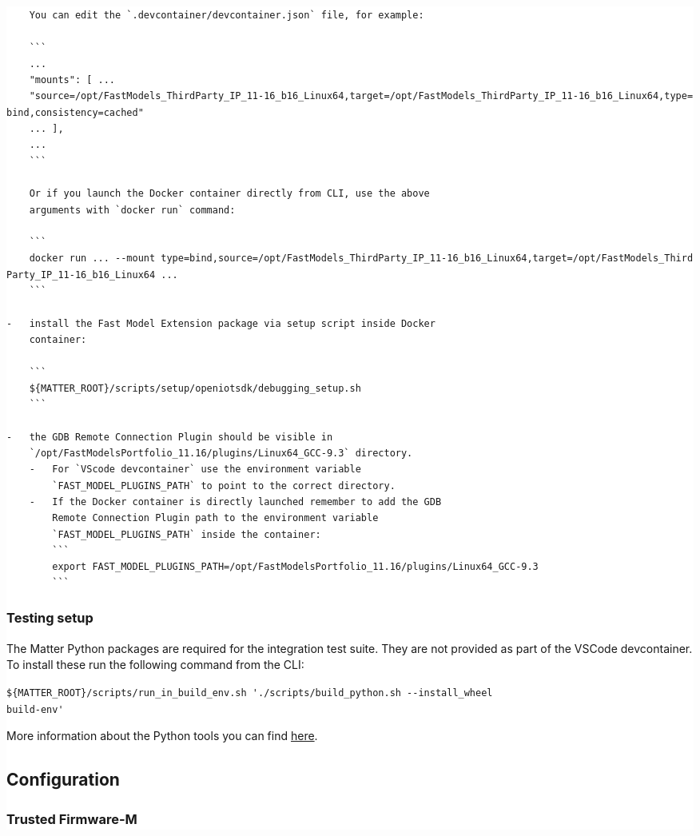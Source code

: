         You can edit the `.devcontainer/devcontainer.json` file, for example:

        ```
        ...
        "mounts": [ ...
        "source=/opt/FastModels_ThirdParty_IP_11-16_b16_Linux64,target=/opt/FastModels_ThirdParty_IP_11-16_b16_Linux64,type=bind,consistency=cached"
        ... ],
        ...
        ```

        Or if you launch the Docker container directly from CLI, use the above
        arguments with `docker run` command:

        ```
        docker run ... --mount type=bind,source=/opt/FastModels_ThirdParty_IP_11-16_b16_Linux64,target=/opt/FastModels_ThirdParty_IP_11-16_b16_Linux64 ...
        ```

    -   install the Fast Model Extension package via setup script inside Docker
        container:

        ```
        ${MATTER_ROOT}/scripts/setup/openiotsdk/debugging_setup.sh
        ```

    -   the GDB Remote Connection Plugin should be visible in
        `/opt/FastModelsPortfolio_11.16/plugins/Linux64_GCC-9.3` directory.
        -   For `VScode devcontainer` use the environment variable
            `FAST_MODEL_PLUGINS_PATH` to point to the correct directory.
        -   If the Docker container is directly launched remember to add the GDB
            Remote Connection Plugin path to the environment variable
            `FAST_MODEL_PLUGINS_PATH` inside the container:
            ```
            export FAST_MODEL_PLUGINS_PATH=/opt/FastModelsPortfolio_11.16/plugins/Linux64_GCC-9.3
            ```

### Testing setup

The Matter Python packages are required for the integration test suite. They are
not provided as part of the VSCode devcontainer. To install these run the
following command from the CLI:

```
${MATTER_ROOT}/scripts/run_in_build_env.sh './scripts/build_python.sh --install_wheel
build-env'
```

More information about the Python tools you can find
[here](../../src/controller/python/README.md).

## Configuration

### Trusted Firmware-M
